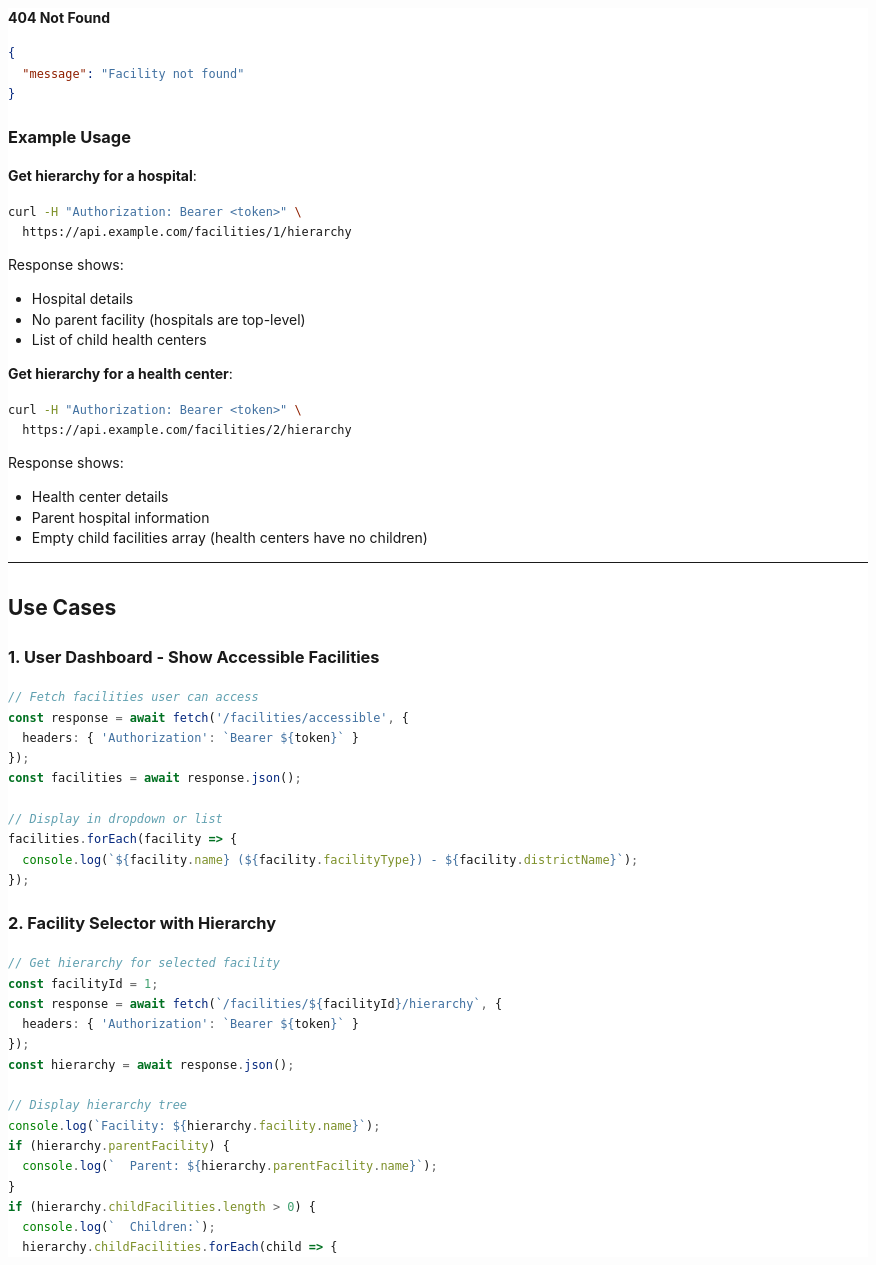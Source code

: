**404 Not Found**
```json
{
  "message": "Facility not found"
}
```

### Example Usage

**Get hierarchy for a hospital**:
```bash
curl -H "Authorization: Bearer <token>" \
  https://api.example.com/facilities/1/hierarchy
```

Response shows:
- Hospital details
- No parent facility (hospitals are top-level)
- List of child health centers

**Get hierarchy for a health center**:
```bash
curl -H "Authorization: Bearer <token>" \
  https://api.example.com/facilities/2/hierarchy
```

Response shows:
- Health center details
- Parent hospital information
- Empty child facilities array (health centers have no children)

---

## Use Cases

### 1. User Dashboard - Show Accessible Facilities
```typescript
// Fetch facilities user can access
const response = await fetch('/facilities/accessible', {
  headers: { 'Authorization': `Bearer ${token}` }
});
const facilities = await response.json();

// Display in dropdown or list
facilities.forEach(facility => {
  console.log(`${facility.name} (${facility.facilityType}) - ${facility.districtName}`);
});
```

### 2. Facility Selector with Hierarchy
```typescript
// Get hierarchy for selected facility
const facilityId = 1;
const response = await fetch(`/facilities/${facilityId}/hierarchy`, {
  headers: { 'Authorization': `Bearer ${token}` }
});
const hierarchy = await response.json();

// Display hierarchy tree
console.log(`Facility: ${hierarchy.facility.name}`);
if (hierarchy.parentFacility) {
  console.log(`  Parent: ${hierarchy.parentFacility.name}`);
}
if (hierarchy.childFacilities.length > 0) {
  console.log(`  Children:`);
  hierarchy.childFacilities.forEach(child => {
```